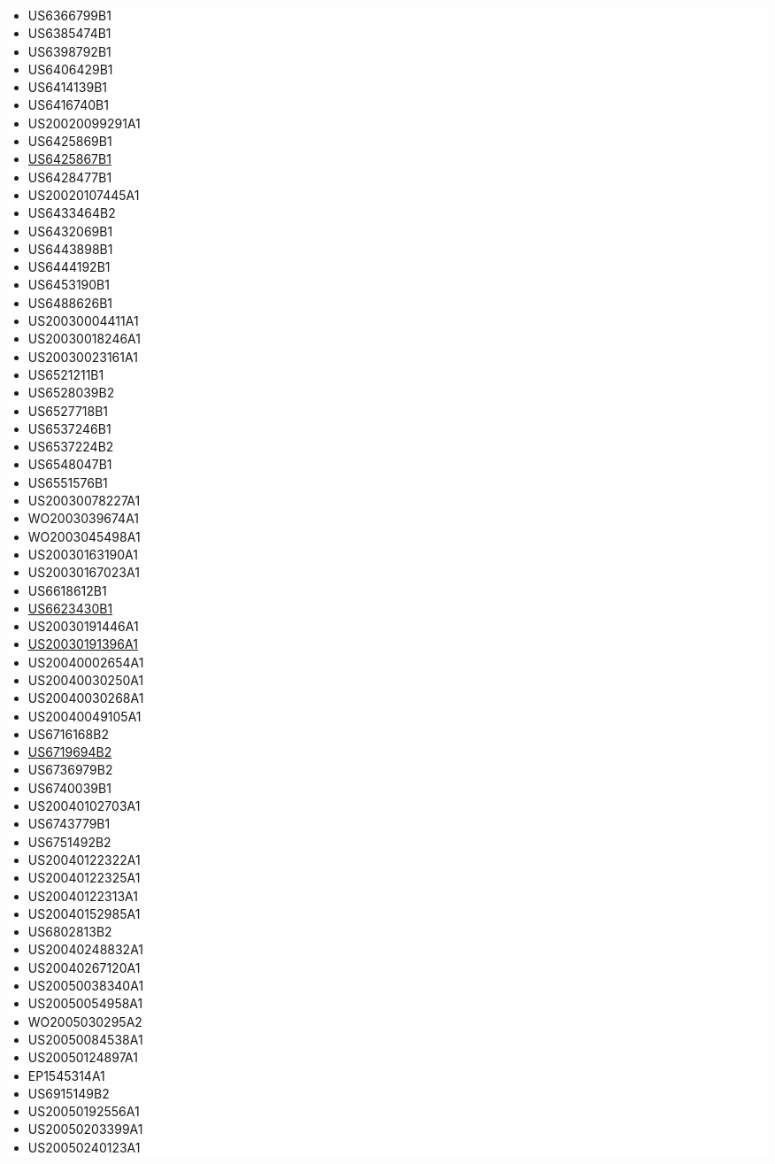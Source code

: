  * US6366799B1
 * US6385474B1
 * US6398792B1
 * US6406429B1
 * US6414139B1
 * US6416740B1
 * US20020099291A1
 * US6425869B1
 * [US6425867B1](US6425867B1.md)
 * US6428477B1
 * US20020107445A1
 * US6433464B2
 * US6432069B1
 * US6443898B1
 * US6444192B1
 * US6453190B1
 * US6488626B1
 * US20030004411A1
 * US20030018246A1
 * US20030023161A1
 * US6521211B1
 * US6528039B2
 * US6527718B1
 * US6537246B1
 * US6537224B2
 * US6548047B1
 * US6551576B1
 * US20030078227A1
 * WO2003039674A1
 * WO2003045498A1
 * US20030163190A1
 * US20030167023A1
 * US6618612B1
 * [US6623430B1](US6623430B1.md)
 * US20030191446A1
 * [US20030191396A1](US20030191396A1.md)
 * US20040002654A1
 * US20040030250A1
 * US20040030268A1
 * US20040049105A1
 * US6716168B2
 * [US6719694B2](US6719694B2.md)
 * US6736979B2
 * US6740039B1
 * US20040102703A1
 * US6743779B1
 * US6751492B2
 * US20040122322A1
 * US20040122325A1
 * US20040122313A1
 * US20040152985A1
 * US6802813B2
 * US20040248832A1
 * US20040267120A1
 * US20050038340A1
 * US20050054958A1
 * WO2005030295A2
 * US20050084538A1
 * US20050124897A1
 * EP1545314A1
 * US6915149B2
 * US20050192556A1
 * US20050203399A1
 * US20050240123A1